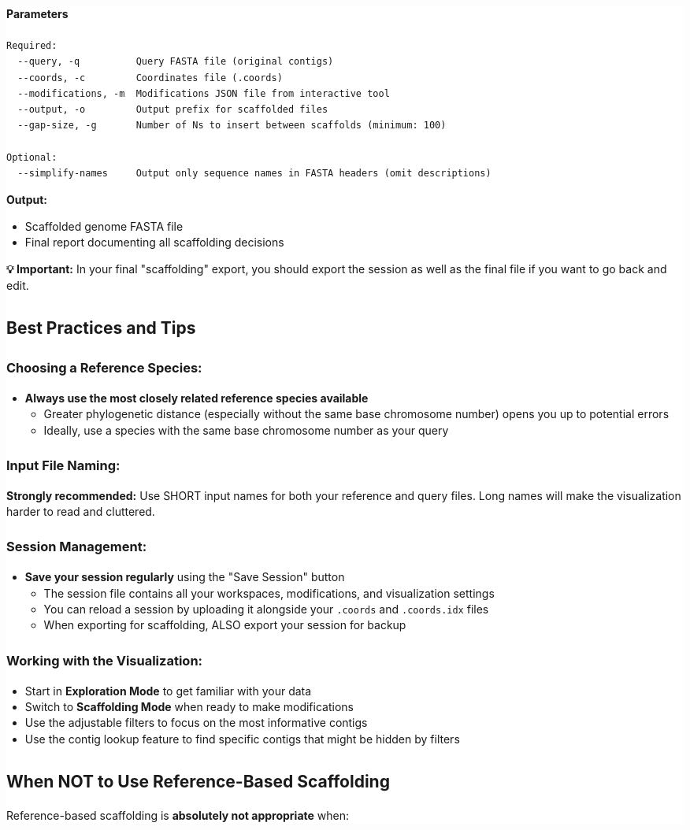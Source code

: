 #### Parameters

```
Required:
  --query, -q          Query FASTA file (original contigs)
  --coords, -c         Coordinates file (.coords)
  --modifications, -m  Modifications JSON file from interactive tool
  --output, -o         Output prefix for scaffolded files
  --gap-size, -g       Number of Ns to insert between scaffolds (minimum: 100)

Optional:
  --simplify-names     Output only sequence names in FASTA headers (omit descriptions)
```

**Output:**
- Scaffolded genome FASTA file
- Final report documenting all scaffolding decisions

**💡 Important:** In your final "scaffolding" export, you should export the session as well as the final file if you want to go back and edit.

## Best Practices and Tips

### Choosing a Reference Species:

- **Always use the most closely related reference species available**
  - Greater phylogenetic distance (especially without the same base chromosome number) opens you up to potential errors
  - Ideally, use a species with the same base chromosome number as your query

### Input File Naming:

**Strongly recommended:** Use SHORT input names for both your reference and query files. Long names will make the visualization harder to read and cluttered.

### Session Management:

- **Save your session regularly** using the "Save Session" button
  - The session file contains all your workspaces, modifications, and visualization settings
  - You can reload a session by uploading it alongside your `.coords` and `.coords.idx` files
  - When exporting for scaffolding, ALSO export your session for backup

### Working with the Visualization:

- Start in **Exploration Mode** to get familiar with your data
- Switch to **Scaffolding Mode** when ready to make modifications
- Use the adjustable filters to focus on the most informative contigs
- Use the contig lookup feature to find specific contigs that might be hidden by filters


## When NOT to Use Reference-Based Scaffolding

Reference-based scaffolding is **absolutely not appropriate** when:
